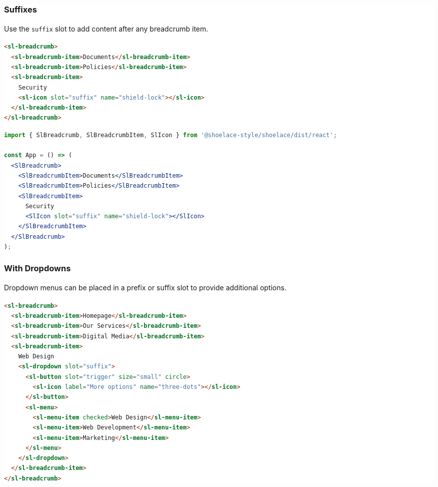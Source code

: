 ### Suffixes

Use the `suffix` slot to add content after any breadcrumb item.

```html preview
<sl-breadcrumb>
  <sl-breadcrumb-item>Documents</sl-breadcrumb-item>
  <sl-breadcrumb-item>Policies</sl-breadcrumb-item>
  <sl-breadcrumb-item>
    Security
    <sl-icon slot="suffix" name="shield-lock"></sl-icon>
  </sl-breadcrumb-item>
</sl-breadcrumb>
```

```jsx react
import { SlBreadcrumb, SlBreadcrumbItem, SlIcon } from '@shoelace-style/shoelace/dist/react';

const App = () => (
  <SlBreadcrumb>
    <SlBreadcrumbItem>Documents</SlBreadcrumbItem>
    <SlBreadcrumbItem>Policies</SlBreadcrumbItem>
    <SlBreadcrumbItem>
      Security
      <SlIcon slot="suffix" name="shield-lock"></SlIcon>
    </SlBreadcrumbItem>
  </SlBreadcrumb>
);
```

### With Dropdowns

Dropdown menus can be placed in a prefix or suffix slot to provide additional options.

```html preview
<sl-breadcrumb>
  <sl-breadcrumb-item>Homepage</sl-breadcrumb-item>
  <sl-breadcrumb-item>Our Services</sl-breadcrumb-item>
  <sl-breadcrumb-item>Digital Media</sl-breadcrumb-item>
  <sl-breadcrumb-item>
    Web Design
    <sl-dropdown slot="suffix">
      <sl-button slot="trigger" size="small" circle>
        <sl-icon label="More options" name="three-dots"></sl-icon>
      </sl-button>
      <sl-menu>
        <sl-menu-item checked>Web Design</sl-menu-item>
        <sl-menu-item>Web Development</sl-menu-item>
        <sl-menu-item>Marketing</sl-menu-item>
      </sl-menu>
    </sl-dropdown>    
  </sl-breadcrumb-item>
</sl-breadcrumb>
```
